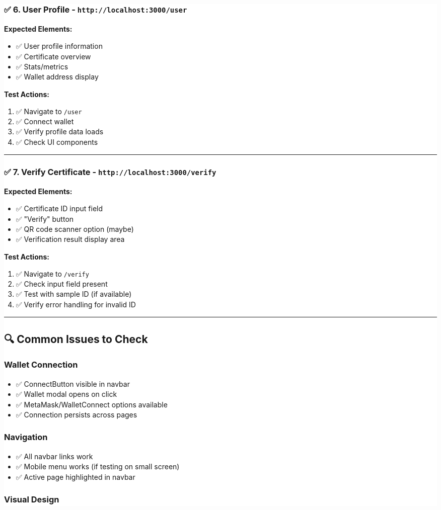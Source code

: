 
### ✅ **6. User Profile** - `http://localhost:3000/user`

**Expected Elements:**

- ✅ User profile information
- ✅ Certificate overview
- ✅ Stats/metrics
- ✅ Wallet address display

**Test Actions:**

1. ✅ Navigate to `/user`
2. ✅ Connect wallet
3. ✅ Verify profile data loads
4. ✅ Check UI components

---

### ✅ **7. Verify Certificate** - `http://localhost:3000/verify`

**Expected Elements:**

- ✅ Certificate ID input field
- ✅ "Verify" button
- ✅ QR code scanner option (maybe)
- ✅ Verification result display area

**Test Actions:**

1. ✅ Navigate to `/verify`
2. ✅ Check input field present
3. ✅ Test with sample ID (if available)
4. ✅ Verify error handling for invalid ID

---

## 🔍 **Common Issues to Check**

### **Wallet Connection**

- ✅ ConnectButton visible in navbar
- ✅ Wallet modal opens on click
- ✅ MetaMask/WalletConnect options available
- ✅ Connection persists across pages

### **Navigation**

- ✅ All navbar links work
- ✅ Mobile menu works (if testing on small screen)
- ✅ Active page highlighted in navbar

### **Visual Design**
